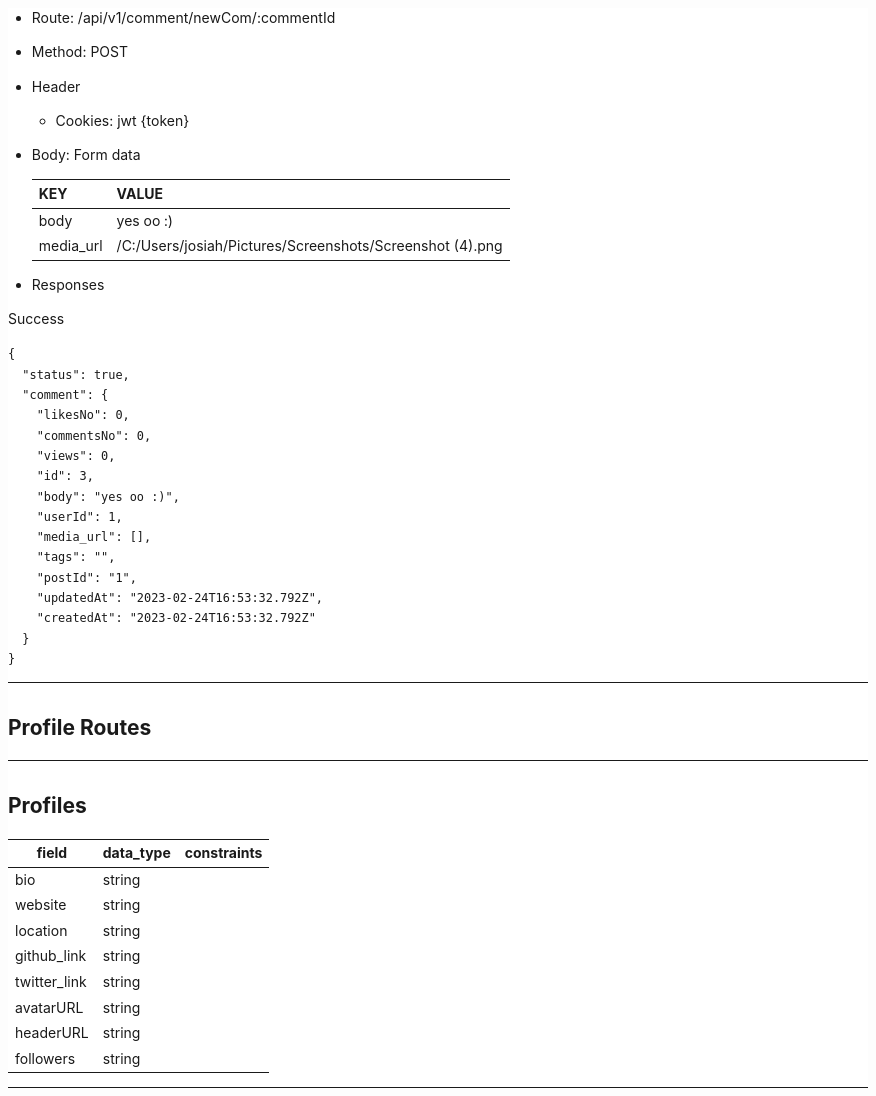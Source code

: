 - Route: /api/v1/comment/newCom/:commentId
- Method: POST
- Header
    - Cookies: jwt {token}
- Body: Form data

    | KEY  |  VALUE |
    |---|---|
    |body | yes oo :) |
    | media_url | /C:/Users/josiah/Pictures/Screenshots/Screenshot (4).png |



- Responses

Success
```
{
  "status": true,
  "comment": {
    "likesNo": 0,
    "commentsNo": 0,
    "views": 0,
    "id": 3,
    "body": "yes oo :)",
    "userId": 1,
    "media_url": [],
    "tags": "",
    "postId": "1",
    "updatedAt": "2023-02-24T16:53:32.792Z",
    "createdAt": "2023-02-24T16:53:32.792Z"
  }
}
```
---
## Profile Routes
---


## Profiles
| field  |  data_type | constraints  |
|---|---|---|
|  bio     | string  |  | 
|  website | string  |  |
|  location  |  string |   |
|  github_link |   string |    |
|  twitter_link |   string |    |
|  avatarURL |   string |    |
|  headerURL |   string |    |
|  followers |   string |    |

---